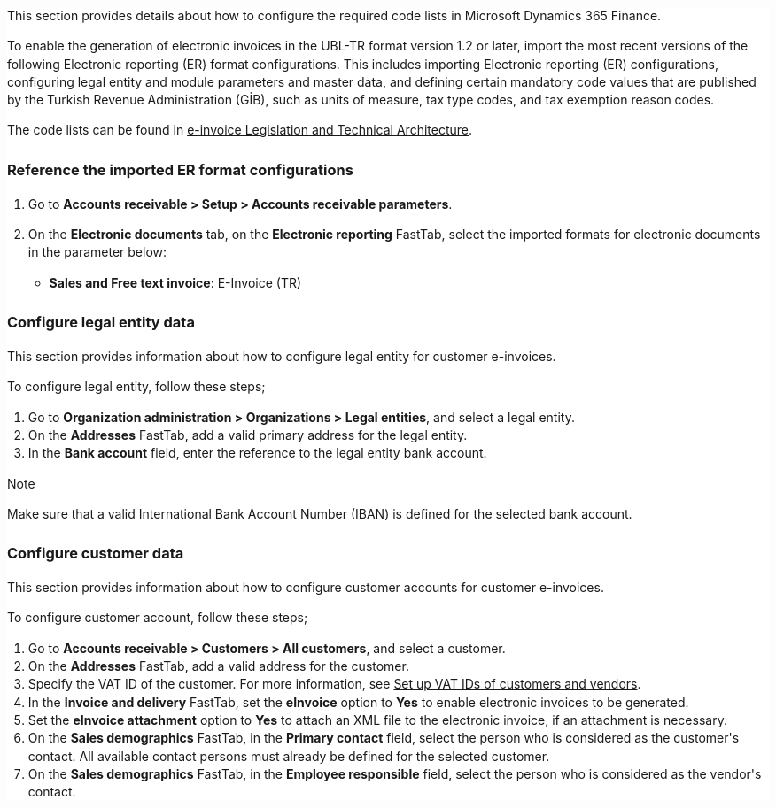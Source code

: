 This section provides details about how to configure the required code lists in Microsoft Dynamics 365 Finance.

To enable the generation of electronic invoices in the UBL-TR format version 1.2 or later, import the most recent versions of the following Electronic reporting (ER) format configurations.
This includes importing Electronic reporting (ER) configurations, configuring legal entity and module parameters and master data, and defining certain mandatory code values that are published by the Turkish Revenue Administration (GİB), such as units of measure, tax type codes, and tax exemption reason codes.

The code lists can be found in [e-invoice Legislation and Technical Architecture](https://ebelge.gib.gov.tr/efaturamevzuat.html).

### Reference the imported ER format configurations

1. Go to **Accounts receivable > Setup > Accounts receivable parameters**.
1. On the **Electronic documents** tab, on the **Electronic reporting** FastTab, select the imported formats for electronic documents in the parameter below:

    - **Sales and Free text invoice**: E-Invoice (TR)

### Configure legal entity data

This section provides information about how to configure legal entity for customer e-invoices.

To configure legal entity, follow these steps;

1. Go to **Organization administration > Organizations > Legal entities**, and select a legal entity.
1. On the **Addresses** FastTab, add a valid primary address for the legal entity.
1. In the **Bank account** field, enter the reference to the legal entity bank account.

> [!NOTE]
> Make sure that a valid International Bank Account Number (IBAN) is defined for the selected bank account.

### Configure customer data

This section provides information about how to configure customer accounts for customer e-invoices.

To configure customer account, follow these steps;  

1. Go to **Accounts receivable > Customers > All customers**, and select a customer.
1. On the **Addresses** FastTab, add a valid address for the customer.
1. Specify the VAT ID of the customer. For more information, see [Set up VAT IDs of customers and vendors](../../localizations/turkiye/emea-turkiye-set-up-legal-entity.md#set-up-vat-ids-of-customers-and-vendors).
1. In the **Invoice and delivery** FastTab, set the **eInvoice** option to **Yes** to enable electronic invoices to be generated.
1. Set the **eInvoice attachment** option to **Yes** to attach an XML file to the electronic invoice, if an attachment is necessary.
1. On the **Sales demographics** FastTab, in the **Primary contact** field, select the person who is considered as the customer's contact. All available contact persons must already be defined for the selected customer.
1. On the **Sales demographics** FastTab, in the **Employee responsible** field, select the person who is considered as the vendor's contact.
